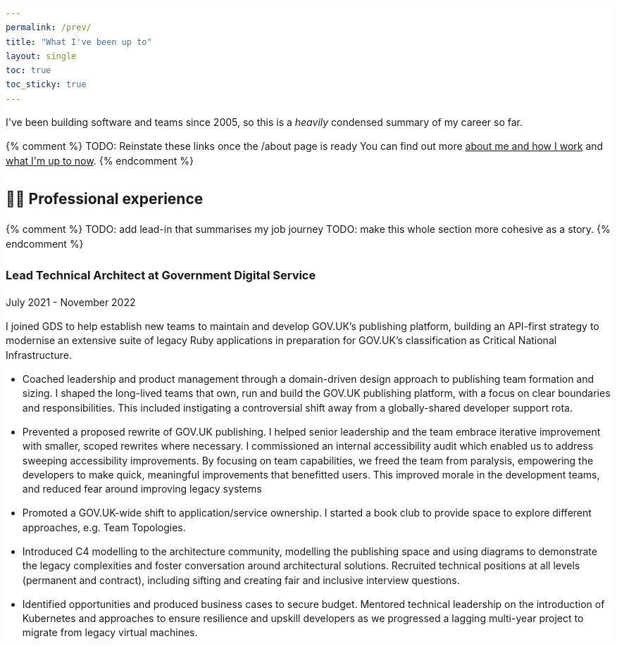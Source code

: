 ```yaml
---
permalink: /prev/
title: "What I've been up to"
layout: single
toc: true
toc_sticky: true
---
```


I've been building software and teams since 2005, so this is a _heavily_ condensed summary of my career so far. 

{% comment %}
TODO: Reinstate these links once the /about page is ready
You can find out more [about me and how I work](/about) and [what I'm up to now](/now).
{% endcomment %}

## 👨‍💻 Professional experience

{% comment %}
TODO: add lead-in that summarises my job journey
TODO: make this whole section more cohesive as a story.
{% endcomment %}

### Lead Technical Architect at Government Digital Service
July 2021 - November 2022

I joined GDS to help establish new teams to maintain and develop GOV.UK’s publishing platform, building an API-first strategy to modernise an extensive suite of legacy Ruby applications in preparation for GOV.UK’s classification as Critical National Infrastructure.

- Coached leadership and product management through a domain-driven design approach to publishing team formation and sizing. I shaped the long-lived teams that own, run and build the GOV.UK publishing platform, with a focus on clear boundaries and responsibilities. This included instigating a controversial shift away from a globally-shared developer support rota.

- Prevented a proposed rewrite of GOV.UK publishing. I helped senior leadership and the team embrace iterative improvement with smaller, scoped rewrites where necessary. I commissioned an internal accessibility audit which enabled us to address sweeping accessibility improvements. By focusing on team capabilities, we freed the team from paralysis, empowering the developers to make quick, meaningful improvements that benefitted users. This improved morale in the development teams, and reduced fear around improving legacy systems

- Promoted a GOV.UK-wide shift to application/service ownership. I started a book club to provide space to explore different approaches, e.g. Team Topologies.

- Introduced C4 modelling to the architecture community, modelling the publishing space and using diagrams to demonstrate the legacy complexities and foster conversation around architectural solutions.
Recruited technical positions at all levels (permanent and contract), including sifting and creating fair and inclusive interview questions.

- Identified opportunities and produced business cases to secure budget.
Mentored technical leadership on the introduction of Kubernetes and approaches to ensure resilience and upskill developers as we progressed a lagging multi-year project to migrate from legacy virtual machines.
